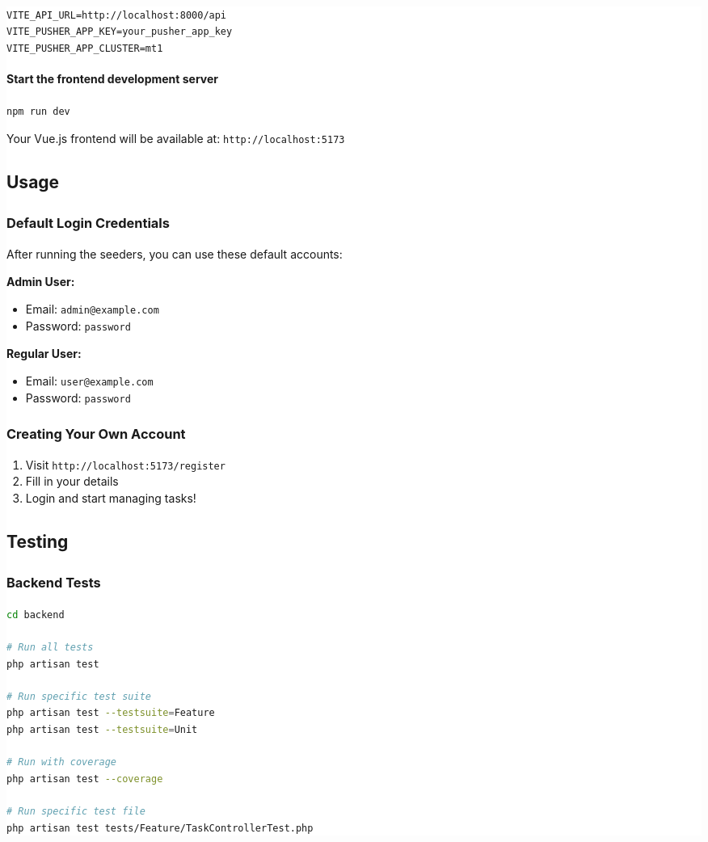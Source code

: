 ```env
VITE_API_URL=http://localhost:8000/api
VITE_PUSHER_APP_KEY=your_pusher_app_key
VITE_PUSHER_APP_CLUSTER=mt1
```

#### Start the frontend development server

```bash
npm run dev
```

Your Vue.js frontend will be available at: `http://localhost:5173`

## Usage

### Default Login Credentials

After running the seeders, you can use these default accounts:

**Admin User:**
- Email: `admin@example.com`
- Password: `password`

**Regular User:**
- Email: `user@example.com`
- Password: `password`

### Creating Your Own Account

1. Visit `http://localhost:5173/register`
2. Fill in your details
3. Login and start managing tasks!

## Testing

### Backend Tests

```bash
cd backend

# Run all tests
php artisan test

# Run specific test suite
php artisan test --testsuite=Feature
php artisan test --testsuite=Unit

# Run with coverage
php artisan test --coverage

# Run specific test file
php artisan test tests/Feature/TaskControllerTest.php
```
